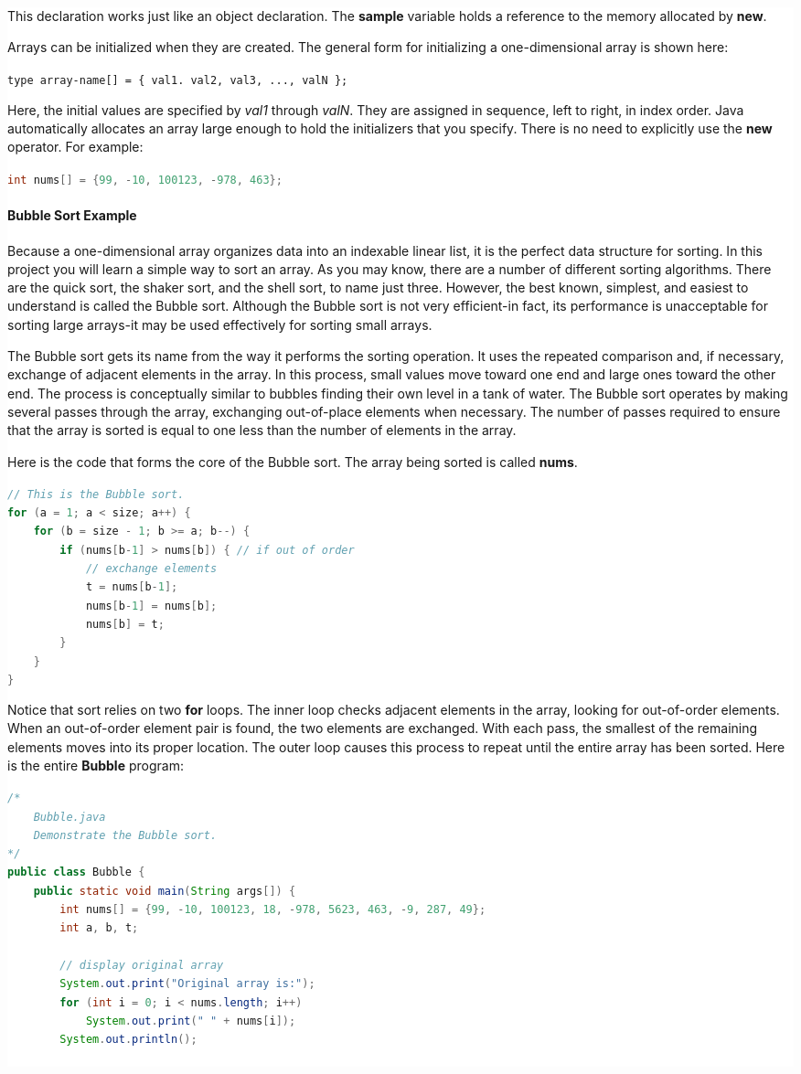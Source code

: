 This declaration works just like an object declaration. The **sample** variable holds a reference to the memory allocated by **new**.

Arrays can be initialized when they are created. The general form for initializing a one-dimensional array is shown here:
```text
type array-name[] = { val1. val2, val3, ..., valN };
```

Here, the initial values are specified by *val1* through *valN*. They are assigned in sequence, left to right, in index order. Java automatically allocates an array large enough to hold the initializers that you specify. There is no need to explicitly use the **new** operator. For example:
```java
int nums[] = {99, -10, 100123, -978, 463};
```

#### Bubble Sort Example

Because a one-dimensional array organizes data into an indexable linear list, it is the perfect data structure for sorting. In this project you will learn a simple way to sort an array. As you may know, there are a number of different sorting algorithms. There are the quick sort, the shaker sort, and the shell sort, to name just three. However, the best known, simplest, and easiest to understand is called the Bubble sort. Although the Bubble sort is not very efficient-in fact, its performance is unacceptable for sorting large arrays-it may be used effectively for sorting small arrays.

The Bubble sort gets its name from the way it performs the sorting operation. It uses the repeated comparison and, if necessary, exchange of adjacent elements in the array. In this process, small values move toward one end and large ones toward the other end. The process is conceptually similar to bubbles finding their own level in a tank of water. The Bubble sort operates by making several passes through the array, exchanging out-of-place elements when necessary. The number of passes required to ensure that the array is sorted is equal to one less than the number of elements in the array.

Here is the code that forms the core of the Bubble sort. The array being sorted is called **nums**.
```java
// This is the Bubble sort.
for (a = 1; a < size; a++) {
    for (b = size - 1; b >= a; b--) {
        if (nums[b-1] > nums[b]) { // if out of order
            // exchange elements
            t = nums[b-1];
            nums[b-1] = nums[b];
            nums[b] = t;
        }
    }
}
```

Notice that sort relies on two **for** loops. The inner loop checks adjacent elements in the array, looking for out-of-order elements. When an out-of-order element pair is found, the two elements are exchanged. With each pass, the smallest of the remaining elements moves into its proper location. The outer loop causes this process to repeat until the entire array has been sorted. Here is the entire **Bubble** program:
```java
/*
    Bubble.java
    Demonstrate the Bubble sort.
*/
public class Bubble {
    public static void main(String args[]) {
        int nums[] = {99, -10, 100123, 18, -978, 5623, 463, -9, 287, 49};
        int a, b, t;

        // display original array
        System.out.print("Original array is:");
        for (int i = 0; i < nums.length; i++)
            System.out.print(" " + nums[i]);
        System.out.println();
        
```